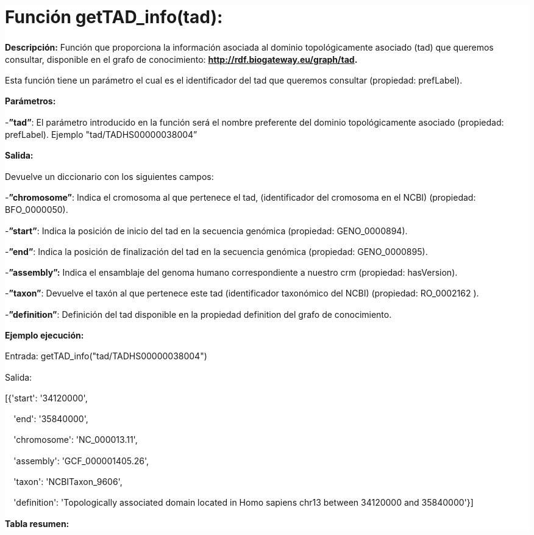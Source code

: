 
# <a name="_7y26w9cqizwf"></a>**Función getTAD\_info(tad):**

**Descripción:** Función que proporciona la información asociada al dominio topológicamente asociado (tad) que queremos consultar, disponible en el grafo de conocimiento:  **http://rdf.biogateway.eu/graph/tad.**

Esta función tiene un parámetro el cual es el identificador del tad que queremos consultar (propiedad: prefLabel).

**Parámetros:** 

-**”tad”**: El parámetro introducido en la función será el nombre preferente del dominio topológicamente asociado (propiedad: prefLabel). Ejemplo "tad/TADHS00000038004”


**Salida:**

Devuelve un diccionario con los siguientes campos:

-**”chromosome”**: Indica el cromosoma al que pertenece el tad, (identificador del cromosoma en el NCBI) (propiedad: BFO\_0000050). 

-**”start”**: Indica la posición de inicio del tad en la secuencia genómica (propiedad: GENO\_0000894).

-**”end”**: Indica la posición de finalización del tad en la secuencia genómica (propiedad: GENO\_0000895).

-**”assembly”:** Indica el ensamblaje del genoma humano correspondiente a nuestro crm (propiedad: hasVersion).

-**”taxon”**: Devuelve el taxón al que pertenece este tad (identificador taxonómico del NCBI) (propiedad: RO\_0002162 ).

-**”definition”**: Definición del tad disponible en la propiedad definition del grafo de conocimiento.


**Ejemplo ejecución:**

Entrada: getTAD\_info("tad/TADHS00000038004")

Salida:

[{'start': '34120000',

`  `'end': '35840000',

`  `'chromosome': 'NC\_000013.11',

`  `'assembly': 'GCF\_000001405.26',

`  `'taxon': 'NCBITaxon\_9606',

`  `'definition': 'Topologically associated domain located in Homo sapiens chr13 between 34120000 and 35840000'}]

**Tabla resumen:**
